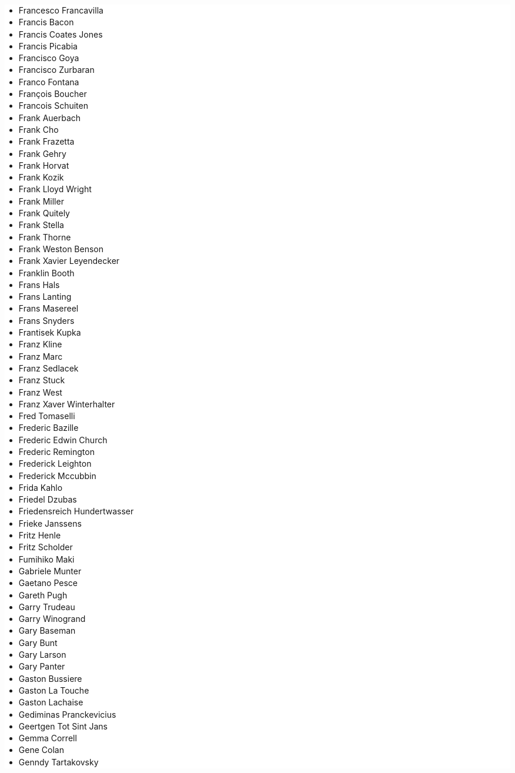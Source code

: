 - Francesco Francavilla
- Francis Bacon
- Francis Coates Jones
- Francis Picabia
- Francisco Goya
- Francisco Zurbaran
- Franco Fontana
- François Boucher
- Francois Schuiten
- Frank Auerbach
- Frank Cho
- Frank Frazetta
- Frank Gehry
- Frank Horvat
- Frank Kozik
- Frank Lloyd Wright
- Frank Miller
- Frank Quitely
- Frank Stella
- Frank Thorne
- Frank Weston Benson
- Frank Xavier Leyendecker
- Franklin Booth
- Frans Hals
- Frans Lanting
- Frans Masereel
- Frans Snyders
- Frantisek Kupka
- Franz Kline
- Franz Marc
- Franz Sedlacek
- Franz Stuck
- Franz West
- Franz Xaver Winterhalter
- Fred Tomaselli
- Frederic Bazille
- Frederic Edwin Church
- Frederic Remington
- Frederick Leighton
- Frederick Mccubbin
- Frida Kahlo
- Friedel Dzubas
- Friedensreich Hundertwasser
- Frieke Janssens
- Fritz Henle
- Fritz Scholder
- Fumihiko Maki
- Gabriele Munter
- Gaetano Pesce
- Gareth Pugh
- Garry Trudeau
- Garry Winogrand
- Gary Baseman
- Gary Bunt
- Gary Larson
- Gary Panter
- Gaston Bussiere
- Gaston La Touche
- Gaston Lachaise
- Gediminas Pranckevicius
- Geertgen Tot Sint Jans
- Gemma Correll
- Gene Colan
- Genndy Tartakovsky